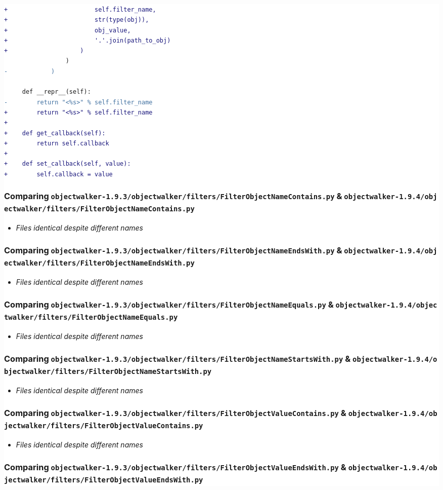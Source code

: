 ```diff
+                        self.filter_name,
+                        str(type(obj)),
+                        obj_value,
+                        '.'.join(path_to_obj)
+                    )
                 )
-            )
 
     def __repr__(self):
-        return "<%s>" % self.filter_name
+        return "<%s>" % self.filter_name
+
+    def get_callback(self):
+        return self.callback
+
+    def set_callback(self, value):
+        self.callback = value
```

### Comparing `objectwalker-1.9.3/objectwalker/filters/FilterObjectNameContains.py` & `objectwalker-1.9.4/objectwalker/filters/FilterObjectNameContains.py`

 * *Files identical despite different names*

### Comparing `objectwalker-1.9.3/objectwalker/filters/FilterObjectNameEndsWith.py` & `objectwalker-1.9.4/objectwalker/filters/FilterObjectNameEndsWith.py`

 * *Files identical despite different names*

### Comparing `objectwalker-1.9.3/objectwalker/filters/FilterObjectNameEquals.py` & `objectwalker-1.9.4/objectwalker/filters/FilterObjectNameEquals.py`

 * *Files identical despite different names*

### Comparing `objectwalker-1.9.3/objectwalker/filters/FilterObjectNameStartsWith.py` & `objectwalker-1.9.4/objectwalker/filters/FilterObjectNameStartsWith.py`

 * *Files identical despite different names*

### Comparing `objectwalker-1.9.3/objectwalker/filters/FilterObjectValueContains.py` & `objectwalker-1.9.4/objectwalker/filters/FilterObjectValueContains.py`

 * *Files identical despite different names*

### Comparing `objectwalker-1.9.3/objectwalker/filters/FilterObjectValueEndsWith.py` & `objectwalker-1.9.4/objectwalker/filters/FilterObjectValueEndsWith.py`
